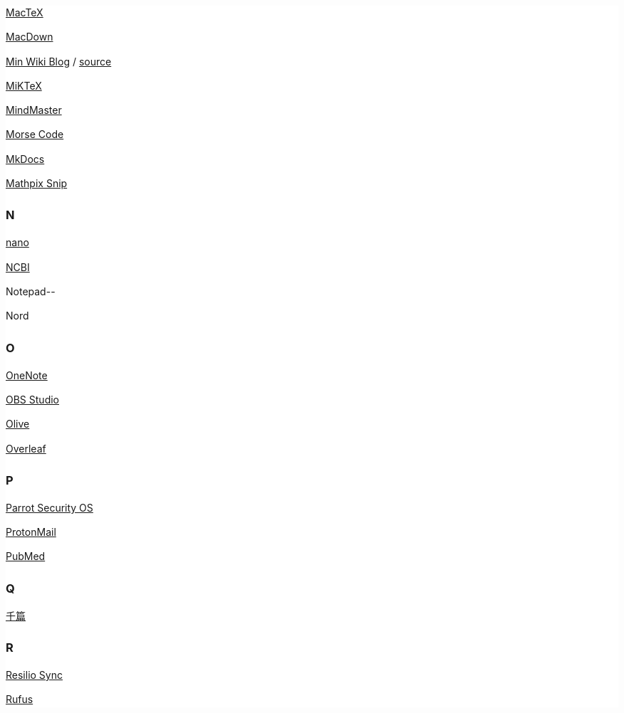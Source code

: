 [MacTeX](https://www.tug.org/mactex)

[MacDown](https://macdown.uranusjr.com)

[Min Wiki Blog](https://franklyzzm.github.io) / [source](https://github.com/Franklyzzm/franklyzzm.github.io)

[MiKTeX](https://miktex.org)

[MindMaster](https://www.edrawsoft.cn/mindmaster)

[Morse Code](https://en.wikipedia.org/wiki/Morse_code)

[MkDocs](https://www.mkdocs.org)

[Mathpix Snip](https://mathpix.com)



### <a name="Nn">N</a>

[nano](https://www.nano-editor.org)

[NCBI](https://www.ncbi.nlm.nih.gov)

Notepad--

Nord



### <a name="Oo">O</a>

[OneNote](https://www.onenote.com)

[OBS Studio](https://obsproject.com)

[Olive](https://www.olivevideoeditor.org)

[Overleaf](https://www.overleaf.com)



### <a name="Pp">P</a>

[Parrot Security OS](https://www.parrotsec.org)

[ProtonMail](https://protonmail.com)

[PubMed](https://www.ncbi.nlm.nih.gov/pubmed)



### <a name="Qq">Q</a>

[千篇](https://qianpian.)



### <a name="Rr">R</a>

[Resilio Sync](https://www.resilio.com/individuals)

[Rufus](https://rufus.ie)
